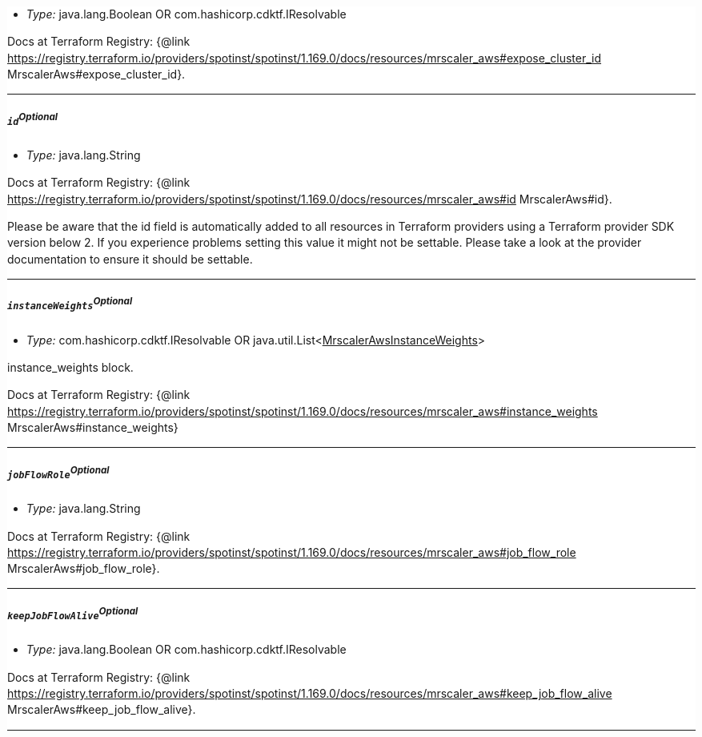 - *Type:* java.lang.Boolean OR com.hashicorp.cdktf.IResolvable

Docs at Terraform Registry: {@link https://registry.terraform.io/providers/spotinst/spotinst/1.169.0/docs/resources/mrscaler_aws#expose_cluster_id MrscalerAws#expose_cluster_id}.

---

##### `id`<sup>Optional</sup> <a name="id" id="@cdktf/provider-spotinst.mrscalerAws.MrscalerAws.Initializer.parameter.id"></a>

- *Type:* java.lang.String

Docs at Terraform Registry: {@link https://registry.terraform.io/providers/spotinst/spotinst/1.169.0/docs/resources/mrscaler_aws#id MrscalerAws#id}.

Please be aware that the id field is automatically added to all resources in Terraform providers using a Terraform provider SDK version below 2.
If you experience problems setting this value it might not be settable. Please take a look at the provider documentation to ensure it should be settable.

---

##### `instanceWeights`<sup>Optional</sup> <a name="instanceWeights" id="@cdktf/provider-spotinst.mrscalerAws.MrscalerAws.Initializer.parameter.instanceWeights"></a>

- *Type:* com.hashicorp.cdktf.IResolvable OR java.util.List<<a href="#@cdktf/provider-spotinst.mrscalerAws.MrscalerAwsInstanceWeights">MrscalerAwsInstanceWeights</a>>

instance_weights block.

Docs at Terraform Registry: {@link https://registry.terraform.io/providers/spotinst/spotinst/1.169.0/docs/resources/mrscaler_aws#instance_weights MrscalerAws#instance_weights}

---

##### `jobFlowRole`<sup>Optional</sup> <a name="jobFlowRole" id="@cdktf/provider-spotinst.mrscalerAws.MrscalerAws.Initializer.parameter.jobFlowRole"></a>

- *Type:* java.lang.String

Docs at Terraform Registry: {@link https://registry.terraform.io/providers/spotinst/spotinst/1.169.0/docs/resources/mrscaler_aws#job_flow_role MrscalerAws#job_flow_role}.

---

##### `keepJobFlowAlive`<sup>Optional</sup> <a name="keepJobFlowAlive" id="@cdktf/provider-spotinst.mrscalerAws.MrscalerAws.Initializer.parameter.keepJobFlowAlive"></a>

- *Type:* java.lang.Boolean OR com.hashicorp.cdktf.IResolvable

Docs at Terraform Registry: {@link https://registry.terraform.io/providers/spotinst/spotinst/1.169.0/docs/resources/mrscaler_aws#keep_job_flow_alive MrscalerAws#keep_job_flow_alive}.

---
